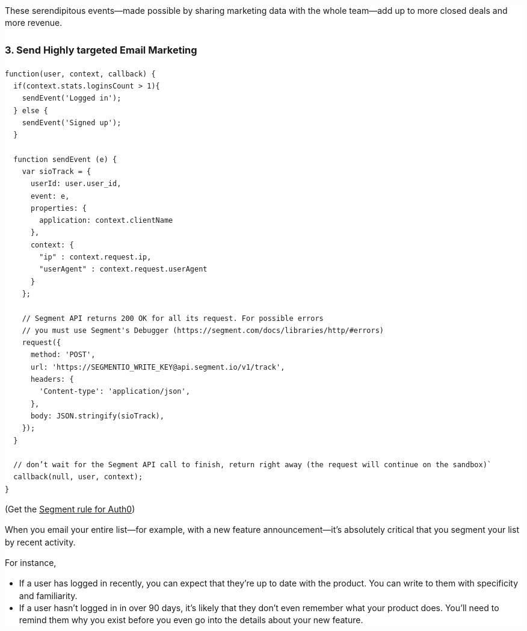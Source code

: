 These serendipitous events—made possible by sharing marketing data with the whole team—add up to more closed deals and more revenue.

### 3. Send Highly targeted Email Marketing

```
function(user, context, callback) {
  if(context.stats.loginsCount > 1){
    sendEvent('Logged in');
  } else {
    sendEvent('Signed up');
  }

  function sendEvent (e) {
    var sioTrack = {
      userId: user.user_id,
      event: e,
      properties: {
        application: context.clientName
      },
      context: {
        "ip" : context.request.ip,
        "userAgent" : context.request.userAgent
      }
    };

    // Segment API returns 200 OK for all its request. For possible errors
    // you must use Segment's Debugger (https://segment.com/docs/libraries/http/#errors)
    request({
      method: 'POST',
      url: 'https://SEGMENTIO_WRITE_KEY@api.segment.io/v1/track',
      headers: {
        'Content-type': 'application/json',
      },
      body: JSON.stringify(sioTrack),
    });
  }

  // don’t wait for the Segment API call to finish, return right away (the request will continue on the sandbox)`
  callback(null, user, context);
}
```

(Get the [Segment rule for Auth0](https://github.com/auth0/rules/blob/master/rules/send-events-segmentio.md))

When you email your entire list—for example, with a new feature announcement—it’s absolutely critical that you segment your list by recent activity.

For instance,

* If a user has logged in recently, you can expect that they’re up to date with the product. You can write to them with specificity and familiarity.
* If a user hasn’t logged in in over 90 days, it’s likely that they don’t even remember what your product does. You’ll need to remind them why you exist before you even go into the details about your new feature.
